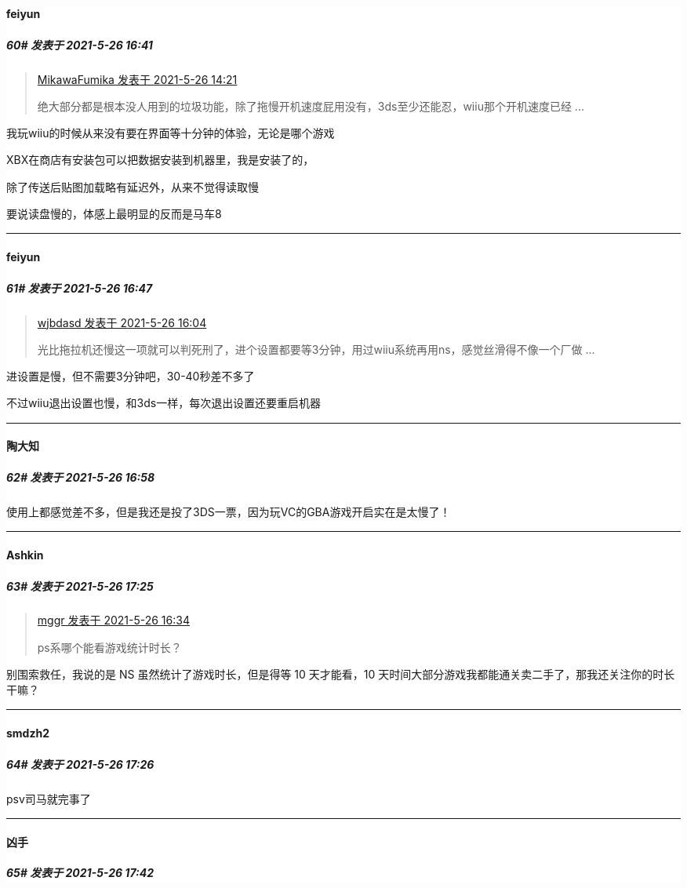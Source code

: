 ####  feiyun  
##### 60#       发表于 2021-5-26 16:41

<blockquote><a href="httphttps://stage1st.com/2b/forum.php?mod=redirect&amp;goto=findpost&amp;pid=51375779&amp;ptid=2006153" target="_blank">MikawaFumika 发表于 2021-5-26 14:21</a>

绝大部分都是根本没人用到的垃圾功能，除了拖慢开机速度屁用没有，3ds至少还能忍，wiiu那个开机速度已经 ...</blockquote>
我玩wiiu的时候从来没有要在界面等十分钟的体验，无论是哪个游戏

XBX在商店有安装包可以把数据安装到机器里，我是安装了的，

除了传送后贴图加载略有延迟外，从来不觉得读取慢

要说读盘慢的，体感上最明显的反而是马车8

*****

####  feiyun  
##### 61#       发表于 2021-5-26 16:47

<blockquote><a href="httphttps://stage1st.com/2b/forum.php?mod=redirect&amp;goto=findpost&amp;pid=51377078&amp;ptid=2006153" target="_blank">wjbdasd 发表于 2021-5-26 16:04</a>

光比拖拉机还慢这一项就可以判死刑了，进个设置都要等3分钟，用过wiiu系统再用ns，感觉丝滑得不像一个厂做 ...</blockquote>
进设置是慢，但不需要3分钟吧，30-40秒差不多了

不过wiiu退出设置也慢，和3ds一样，每次退出设置还要重启机器

*****

####  陶大知  
##### 62#       发表于 2021-5-26 16:58

使用上都感觉差不多，但是我还是投了3DS一票，因为玩VC的GBA游戏开启实在是太慢了！

*****

####  Ashkin  
##### 63#       发表于 2021-5-26 17:25

<blockquote><a href="httphttps://stage1st.com/2b/forum.php?mod=redirect&amp;goto=findpost&amp;pid=51377479&amp;ptid=2006153" target="_blank">mggr 发表于 2021-5-26 16:34</a>

ps系哪个能看游戏统计时长？</blockquote>
别围索救任，我说的是 NS 虽然统计了游戏时长，但是得等 10 天才能看，10 天时间大部分游戏我都能通关卖二手了，那我还关注你的时长干嘛？

*****

####  smdzh2  
##### 64#       发表于 2021-5-26 17:26

psv司马就完事了

*****

####  凶手  
##### 65#       发表于 2021-5-26 17:42
